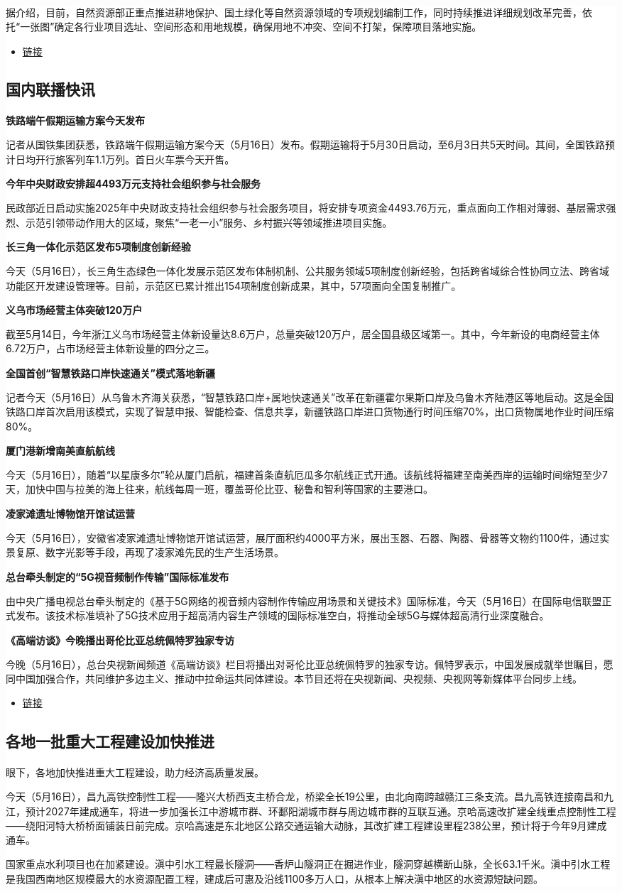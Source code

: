 据介绍，目前，自然资源部正重点推进耕地保护、国土绿化等自然资源领域的专项规划编制工作，同时持续推进详细规划改革完善，依托“一张图”确定各行业项目选址、空间形态和用地规模，确保用地不冲突、空间不打架，保障项目落地实施。

- [链接](https://tv.cctv.com/2025/05/16/VIDE38jZB6DiPKJVoAnl07Ul250516.shtml)

## 国内联播快讯

**铁路端午假期运输方案今天发布**

记者从国铁集团获悉，铁路端午假期运输方案今天（5月16日）发布。假期运输将于5月30日启动，至6月3日共5天时间。其间，全国铁路预计日均开行旅客列车1.1万列。首日火车票今天开售。

**今年中央财政安排超4493万元支持社会组织参与社会服务**

民政部近日启动实施2025年中央财政支持社会组织参与社会服务项目，将安排专项资金4493.76万元，重点面向工作相对薄弱、基层需求强烈、示范引领带动作用大的区域，聚焦“一老一小”服务、乡村振兴等领域推进项目实施。

**长三角一体化示范区发布5项制度创新经验**

今天（5月16日），长三角生态绿色一体化发展示范区发布体制机制、公共服务领域5项制度创新经验，包括跨省域综合性协同立法、跨省域功能区开发建设管理等。目前，示范区已累计推出154项制度创新成果，其中，57项面向全国复制推广。

**义乌市场经营主体突破120万户**

截至5月14日，今年浙江义乌市场经营主体新设量达8.6万户，总量突破120万户，居全国县级区域第一。其中，今年新设的电商经营主体6.72万户，占市场经营主体新设量的四分之三。

**全国首创“智慧铁路口岸快速通关”模式落地新疆**

记者今天（5月16日）从乌鲁木齐海关获悉，“智慧铁路口岸+属地快速通关”改革在新疆霍尔果斯口岸及乌鲁木齐陆港区等地启动。这是全国铁路口岸首次启用该模式，实现了智慧申报、智能检查、信息共享，新疆铁路口岸进口货物通行时间压缩70%，出口货物属地作业时间压缩80%。

**厦门港新增南美直航航线**

今天（5月16日），随着“以星康多尔”轮从厦门启航，福建首条直航厄瓜多尔航线正式开通。该航线将福建至南美西岸的运输时间缩短至少7天，加快中国与拉美的海上往来，航线每周一班，覆盖哥伦比亚、秘鲁和智利等国家的主要港口。

**凌家滩遗址博物馆开馆试运营**

今天（5月16日），安徽省凌家滩遗址博物馆开馆试运营，展厅面积约4000平方米，展出玉器、石器、陶器、骨器等文物约1100件，通过实景复原、数字光影等手段，再现了凌家滩先民的生产生活场景。

**总台牵头制定的“5G视音频制作传输”国际标准发布**

由中央广播电视总台牵头制定的《基于5G网络的视音频内容制作传输应用场景和关键技术》国际标准，今天（5月16日）在国际电信联盟正式发布。该技术标准填补了5G技术应用于超高清内容生产领域的国际标准空白，将推动全球5G与媒体超高清行业深度融合。

**《高端访谈》今晚播出哥伦比亚总统佩特罗独家专访**

今晚（5月16日），总台央视新闻频道《高端访谈》栏目将播出对哥伦比亚总统佩特罗的独家专访。佩特罗表示，中国发展成就举世瞩目，愿同中国加强合作，共同维护多边主义、推动中拉命运共同体建设。本节目还将在央视新闻、央视频、央视网等新媒体平台同步上线。

- [链接](https://tv.cctv.com/2025/05/16/VIDE0Cf2gKGDqnKz07hCgv1n250516.shtml)

## 各地一批重大工程建设加快推进

眼下，各地加快推进重大工程建设，助力经济高质量发展。

今天（5月16日），昌九高铁控制性工程——隆兴大桥西支主桥合龙，桥梁全长19公里，由北向南跨越赣江三条支流。昌九高铁连接南昌和九江，预计2027年建成通车，将进一步加强长江中游城市群、环鄱阳湖城市群与周边城市群的互联互通。京哈高速改扩建全线重点控制性工程——绕阳河特大桥桥面铺装日前完成。京哈高速是东北地区公路交通运输大动脉，其改扩建工程建设里程238公里，预计将于今年9月建成通车。

国家重点水利项目也在加紧建设。滇中引水工程最长隧洞——香炉山隧洞正在掘进作业，隧洞穿越横断山脉，全长63.1千米。滇中引水工程是我国西南地区规模最大的水资源配置工程，建成后可惠及沿线1100多万人口，从根本上解决滇中地区的水资源短缺问题。
